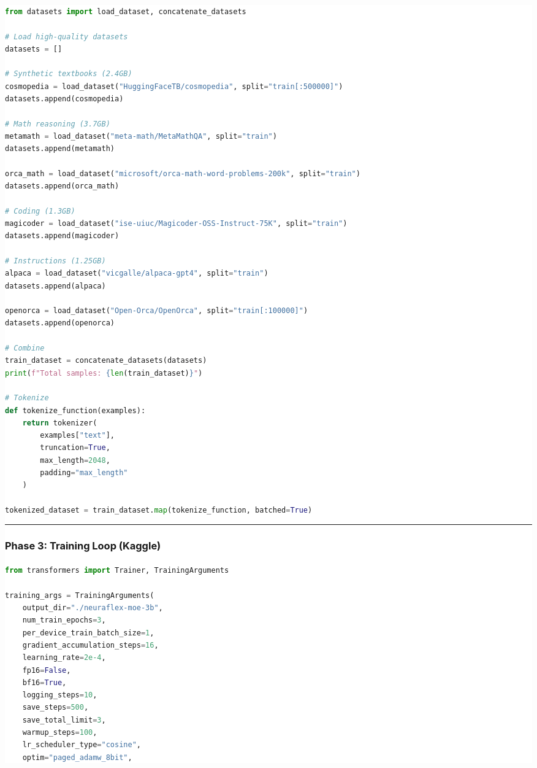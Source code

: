 ```python
from datasets import load_dataset, concatenate_datasets

# Load high-quality datasets
datasets = []

# Synthetic textbooks (2.4GB)
cosmopedia = load_dataset("HuggingFaceTB/cosmopedia", split="train[:500000]")
datasets.append(cosmopedia)

# Math reasoning (3.7GB)
metamath = load_dataset("meta-math/MetaMathQA", split="train")
datasets.append(metamath)

orca_math = load_dataset("microsoft/orca-math-word-problems-200k", split="train")
datasets.append(orca_math)

# Coding (1.3GB)
magicoder = load_dataset("ise-uiuc/Magicoder-OSS-Instruct-75K", split="train")
datasets.append(magicoder)

# Instructions (1.25GB)
alpaca = load_dataset("vicgalle/alpaca-gpt4", split="train")
datasets.append(alpaca)

openorca = load_dataset("Open-Orca/OpenOrca", split="train[:100000]")
datasets.append(openorca)

# Combine
train_dataset = concatenate_datasets(datasets)
print(f"Total samples: {len(train_dataset)}")

# Tokenize
def tokenize_function(examples):
    return tokenizer(
        examples["text"],
        truncation=True,
        max_length=2048,
        padding="max_length"
    )

tokenized_dataset = train_dataset.map(tokenize_function, batched=True)
```

---

### **Phase 3: Training Loop (Kaggle)**

```python
from transformers import Trainer, TrainingArguments

training_args = TrainingArguments(
    output_dir="./neuraflex-moe-3b",
    num_train_epochs=3,
    per_device_train_batch_size=1,
    gradient_accumulation_steps=16,
    learning_rate=2e-4,
    fp16=False,
    bf16=True,
    logging_steps=10,
    save_steps=500,
    save_total_limit=3,
    warmup_steps=100,
    lr_scheduler_type="cosine",
    optim="paged_adamw_8bit",
```